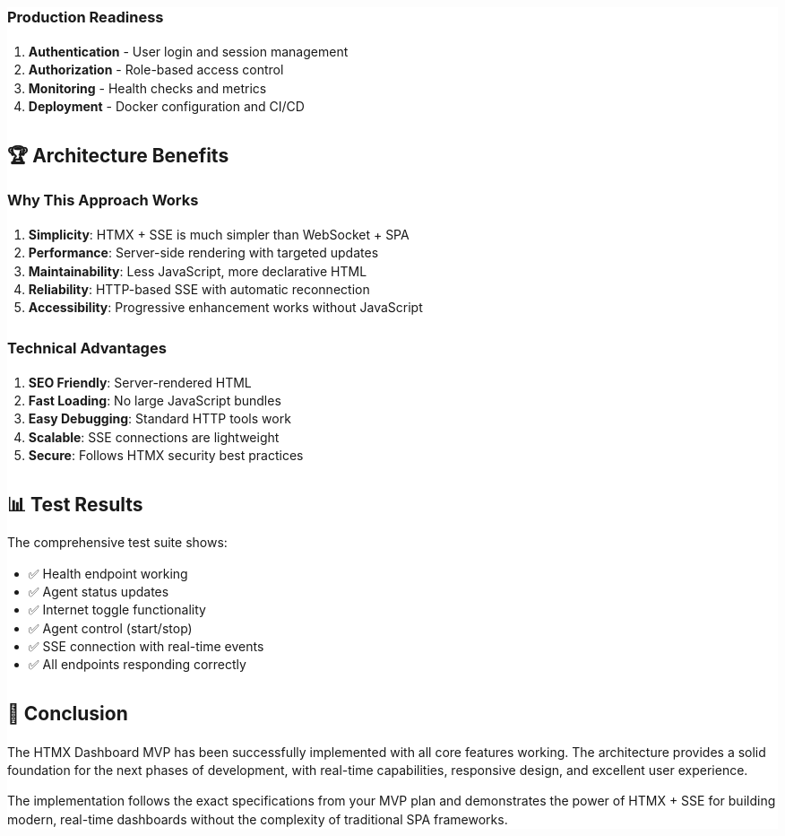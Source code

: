 ### Production Readiness
1. **Authentication** - User login and session management
2. **Authorization** - Role-based access control
3. **Monitoring** - Health checks and metrics
4. **Deployment** - Docker configuration and CI/CD

## 🏆 Architecture Benefits

### Why This Approach Works

1. **Simplicity**: HTMX + SSE is much simpler than WebSocket + SPA
2. **Performance**: Server-side rendering with targeted updates
3. **Maintainability**: Less JavaScript, more declarative HTML
4. **Reliability**: HTTP-based SSE with automatic reconnection
5. **Accessibility**: Progressive enhancement works without JavaScript

### Technical Advantages

1. **SEO Friendly**: Server-rendered HTML
2. **Fast Loading**: No large JavaScript bundles
3. **Easy Debugging**: Standard HTTP tools work
4. **Scalable**: SSE connections are lightweight
5. **Secure**: Follows HTMX security best practices

## 📊 Test Results

The comprehensive test suite shows:
- ✅ Health endpoint working
- ✅ Agent status updates
- ✅ Internet toggle functionality
- ✅ Agent control (start/stop)
- ✅ SSE connection with real-time events
- ✅ All endpoints responding correctly

## 🎉 Conclusion

The HTMX Dashboard MVP has been successfully implemented with all core features working. The architecture provides a solid foundation for the next phases of development, with real-time capabilities, responsive design, and excellent user experience.

The implementation follows the exact specifications from your MVP plan and demonstrates the power of HTMX + SSE for building modern, real-time dashboards without the complexity of traditional SPA frameworks. 